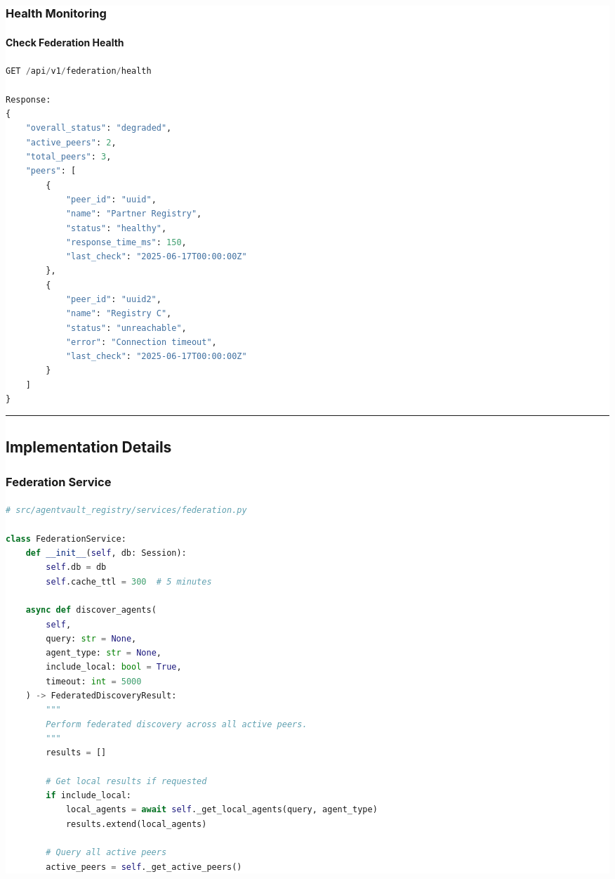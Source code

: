 ### Health Monitoring

#### Check Federation Health
```python
GET /api/v1/federation/health

Response:
{
    "overall_status": "degraded",
    "active_peers": 2,
    "total_peers": 3,
    "peers": [
        {
            "peer_id": "uuid",
            "name": "Partner Registry",
            "status": "healthy",
            "response_time_ms": 150,
            "last_check": "2025-06-17T00:00:00Z"
        },
        {
            "peer_id": "uuid2",
            "name": "Registry C",
            "status": "unreachable",
            "error": "Connection timeout",
            "last_check": "2025-06-17T00:00:00Z"
        }
    ]
}
```

---

## Implementation Details

### Federation Service

```python
# src/agentvault_registry/services/federation.py

class FederationService:
    def __init__(self, db: Session):
        self.db = db
        self.cache_ttl = 300  # 5 minutes
        
    async def discover_agents(
        self,
        query: str = None,
        agent_type: str = None,
        include_local: bool = True,
        timeout: int = 5000
    ) -> FederatedDiscoveryResult:
        """
        Perform federated discovery across all active peers.
        """
        results = []
        
        # Get local results if requested
        if include_local:
            local_agents = await self._get_local_agents(query, agent_type)
            results.extend(local_agents)
        
        # Query all active peers
        active_peers = self._get_active_peers()
```